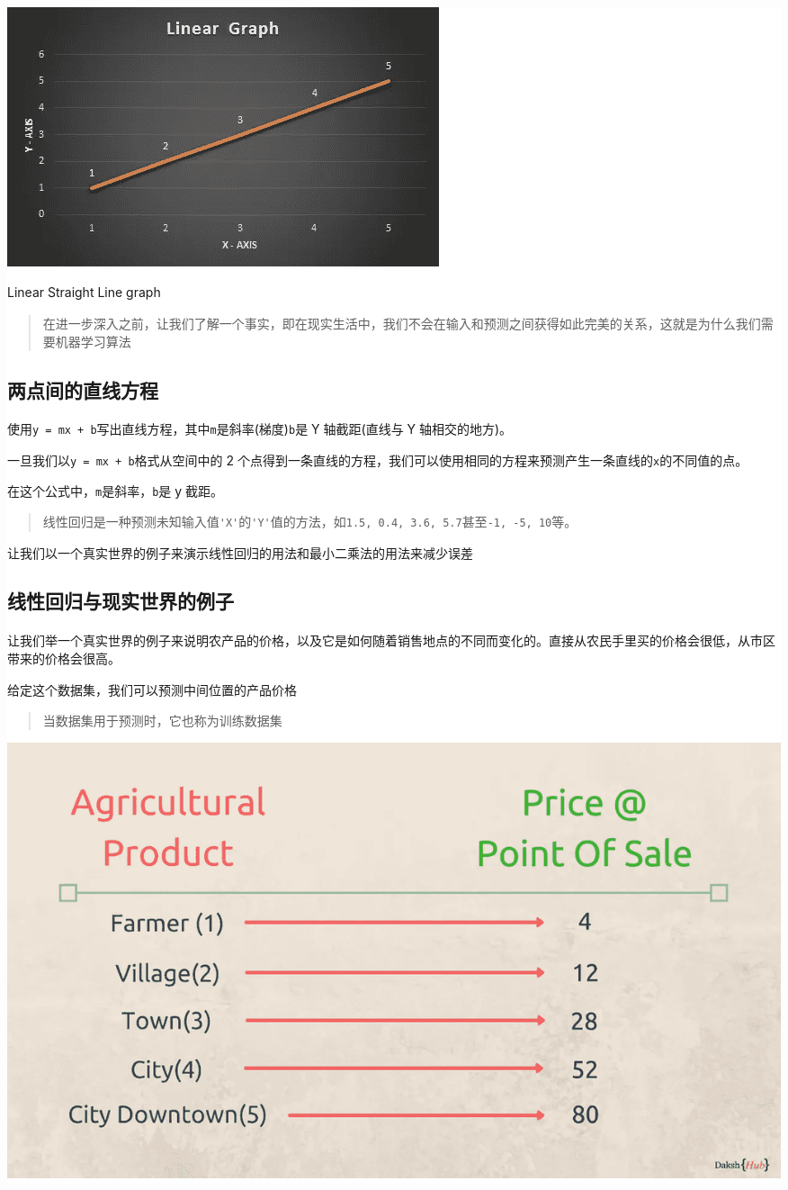 ![](img/80d39fc6f9a275ea2c252cb333874064.png)

Linear Straight Line graph

> 在进一步深入之前，让我们了解一个事实，即在现实生活中，我们不会在输入和预测之间获得如此完美的关系，这就是为什么我们需要机器学习算法

## 两点间的直线方程

使用`y = mx + b`写出直线方程，其中`m`是斜率(梯度)`b`是 Y 轴截距(直线与 Y 轴相交的地方)。

一旦我们以`y = mx + b`格式从空间中的 2 个点得到一条直线的方程，我们可以使用相同的方程来预测产生一条直线的`x`的不同值的点。

在这个公式中，`m`是斜率，`b`是 y 截距。

> 线性回归是一种预测未知输入值`'X'`的`'Y'`值的方法，如`1.5, 0.4, 3.6, 5.7`甚至`-1, -5, 10`等。

让我们以一个真实世界的例子来演示线性回归的用法和最小二乘法的用法来减少误差

## 线性回归与现实世界的例子

让我们举一个真实世界的例子来说明农产品的价格，以及它是如何随着销售地点的不同而变化的。直接从农民手里买的价格会很低，从市区带来的价格会很高。

给定这个数据集，我们可以预测中间位置的产品价格

> 当数据集用于预测时，它也称为训练数据集

![](img/350af1fbf8e575e172039368b5bfaa98.png)
